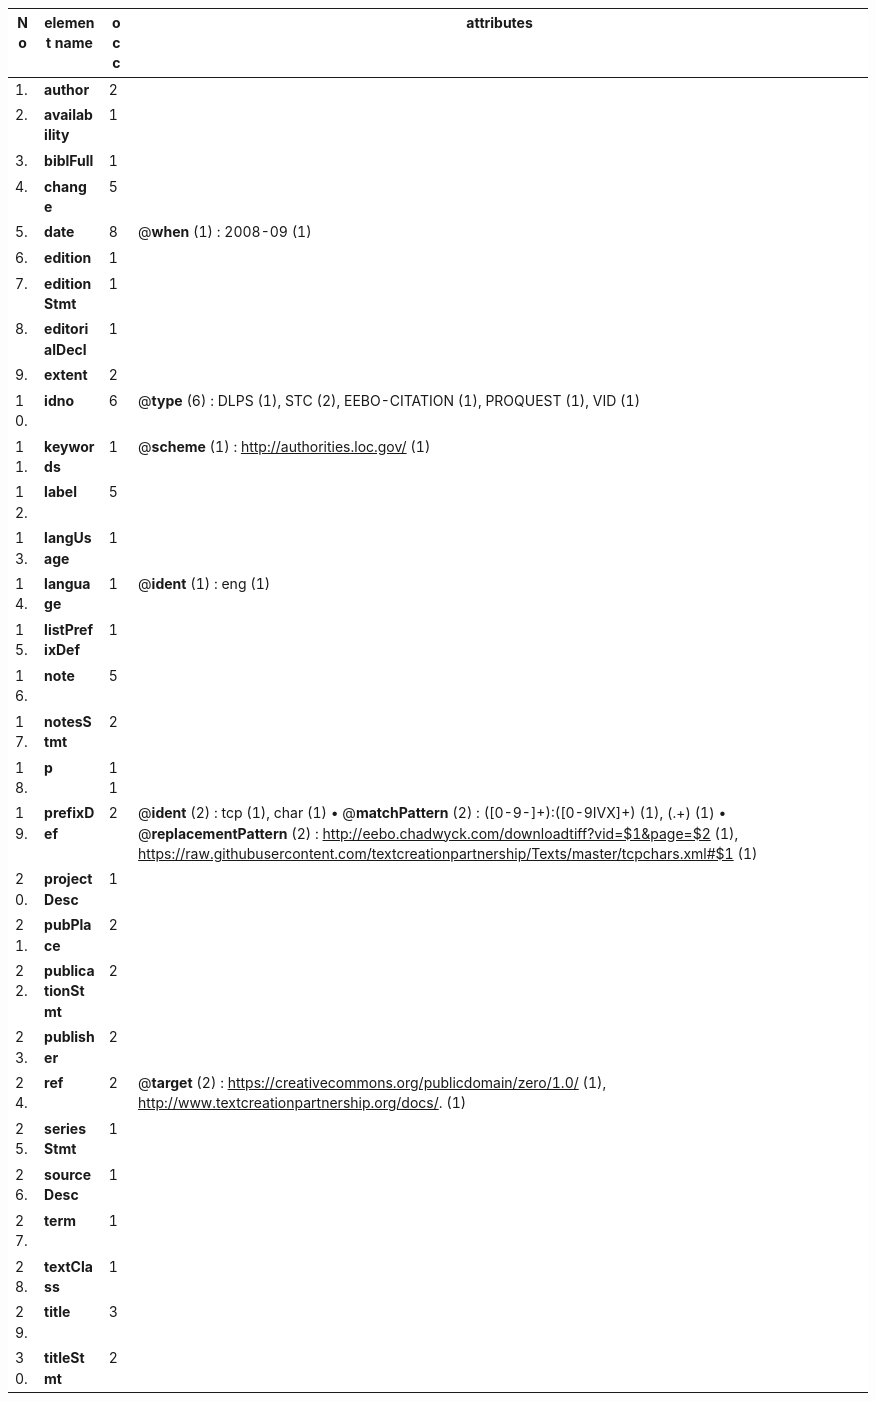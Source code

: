 |No|element name|occ|attributes|
|---|---|---|---|
|1.|__author__|2||
|2.|__availability__|1||
|3.|__biblFull__|1||
|4.|__change__|5||
|5.|__date__|8| @__when__ (1) : 2008-09 (1)|
|6.|__edition__|1||
|7.|__editionStmt__|1||
|8.|__editorialDecl__|1||
|9.|__extent__|2||
|10.|__idno__|6| @__type__ (6) : DLPS (1), STC (2), EEBO-CITATION (1), PROQUEST (1), VID (1)|
|11.|__keywords__|1| @__scheme__ (1) : http://authorities.loc.gov/ (1)|
|12.|__label__|5||
|13.|__langUsage__|1||
|14.|__language__|1| @__ident__ (1) : eng (1)|
|15.|__listPrefixDef__|1||
|16.|__note__|5||
|17.|__notesStmt__|2||
|18.|__p__|11||
|19.|__prefixDef__|2| @__ident__ (2) : tcp (1), char (1)  •  @__matchPattern__ (2) : ([0-9\-]+):([0-9IVX]+) (1), (.+) (1)  •  @__replacementPattern__ (2) : http://eebo.chadwyck.com/downloadtiff?vid=$1&page=$2 (1), https://raw.githubusercontent.com/textcreationpartnership/Texts/master/tcpchars.xml#$1 (1)|
|20.|__projectDesc__|1||
|21.|__pubPlace__|2||
|22.|__publicationStmt__|2||
|23.|__publisher__|2||
|24.|__ref__|2| @__target__ (2) : https://creativecommons.org/publicdomain/zero/1.0/ (1), http://www.textcreationpartnership.org/docs/. (1)|
|25.|__seriesStmt__|1||
|26.|__sourceDesc__|1||
|27.|__term__|1||
|28.|__textClass__|1||
|29.|__title__|3||
|30.|__titleStmt__|2||
